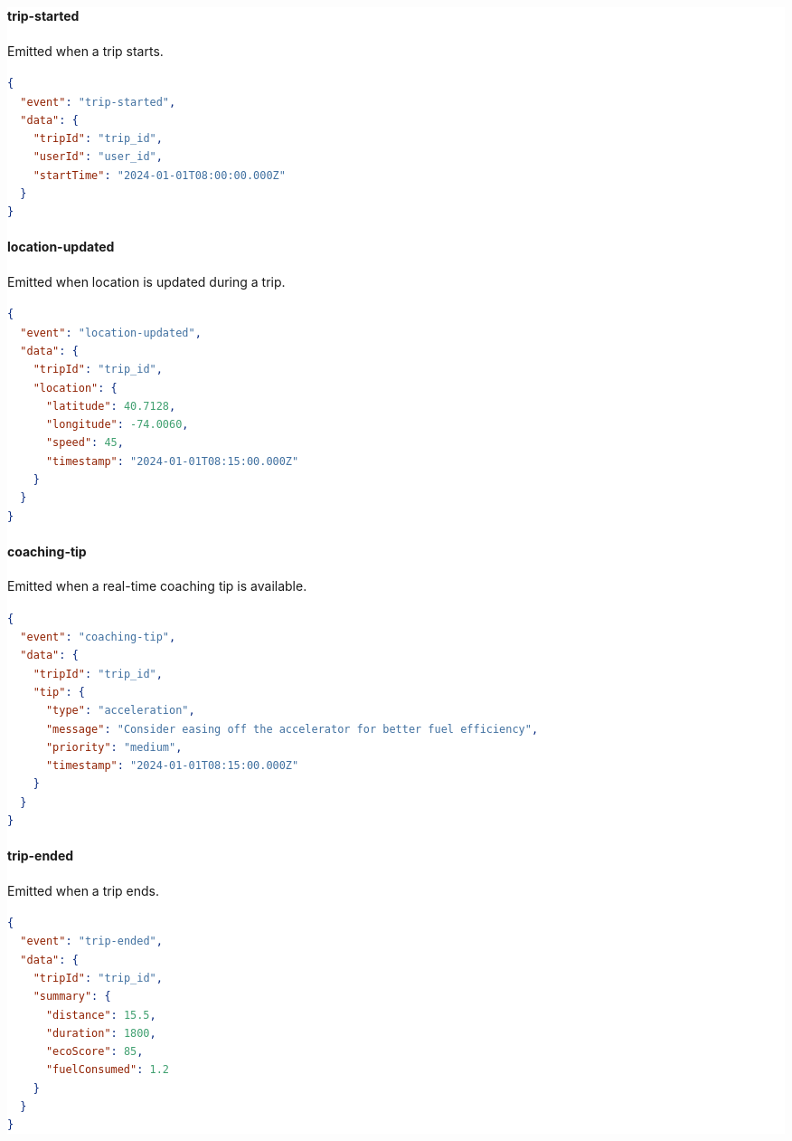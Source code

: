 #### trip-started
Emitted when a trip starts.

```json
{
  "event": "trip-started",
  "data": {
    "tripId": "trip_id",
    "userId": "user_id",
    "startTime": "2024-01-01T08:00:00.000Z"
  }
}
```

#### location-updated
Emitted when location is updated during a trip.

```json
{
  "event": "location-updated",
  "data": {
    "tripId": "trip_id",
    "location": {
      "latitude": 40.7128,
      "longitude": -74.0060,
      "speed": 45,
      "timestamp": "2024-01-01T08:15:00.000Z"
    }
  }
}
```

#### coaching-tip
Emitted when a real-time coaching tip is available.

```json
{
  "event": "coaching-tip",
  "data": {
    "tripId": "trip_id",
    "tip": {
      "type": "acceleration",
      "message": "Consider easing off the accelerator for better fuel efficiency",
      "priority": "medium",
      "timestamp": "2024-01-01T08:15:00.000Z"
    }
  }
}
```

#### trip-ended
Emitted when a trip ends.

```json
{
  "event": "trip-ended",
  "data": {
    "tripId": "trip_id",
    "summary": {
      "distance": 15.5,
      "duration": 1800,
      "ecoScore": 85,
      "fuelConsumed": 1.2
    }
  }
}
```